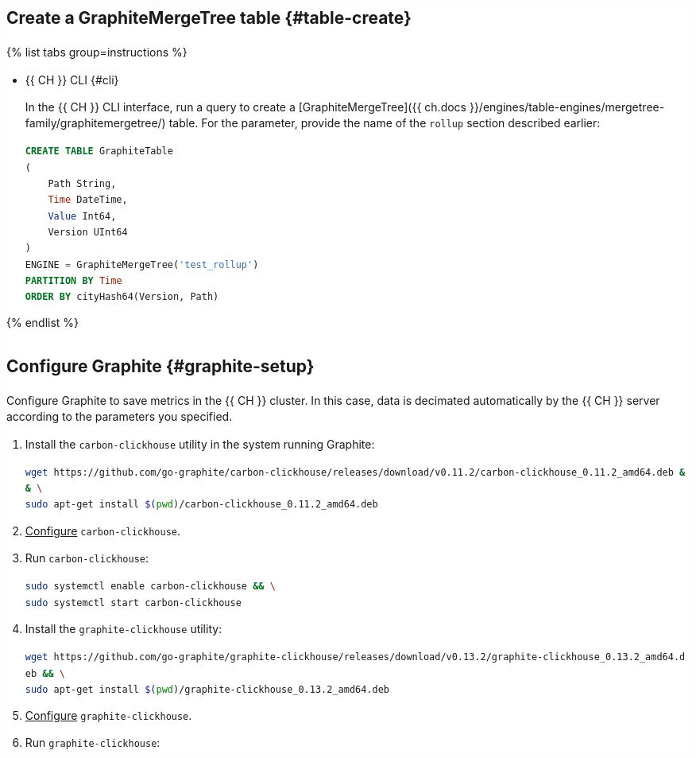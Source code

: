 ## Create a GraphiteMergeTree table {#table-create}

{% list tabs group=instructions %}

- {{ CH }} CLI {#cli}

  In the {{ CH }} CLI interface, run a query to create a [GraphiteMergeTree]({{ ch.docs }}/engines/table-engines/mergetree-family/graphitemergetree/) table. For the parameter, provide the name of the `rollup` section described earlier:

    ```sql
    CREATE TABLE GraphiteTable
    (        
        Path String, 
        Time DateTime, 
        Value Int64, 
        Version UInt64
    )
    ENGINE = GraphiteMergeTree('test_rollup')
    PARTITION BY Time
    ORDER BY cityHash64(Version, Path)
    ```

{% endlist %}

## Configure Graphite {#graphite-setup}

Configure Graphite to save metrics in the {{ CH }} cluster. In this case, data is decimated automatically by the {{ CH }} server according to the parameters you specified.

1. Install the `carbon-clickhouse` utility in the system running Graphite:

    ```bash
    wget https://github.com/go-graphite/carbon-clickhouse/releases/download/v0.11.2/carbon-clickhouse_0.11.2_amd64.deb && \
    sudo apt-get install $(pwd)/carbon-clickhouse_0.11.2_amd64.deb
    ```

1. [Configure](https://github.com/go-graphite/carbon-clickhouse) `carbon-clickhouse`.
1. Run `carbon-clickhouse`:

    ```bash
    sudo systemctl enable carbon-clickhouse && \
    sudo systemctl start carbon-clickhouse
    ```

1. Install the `graphite-clickhouse` utility:

    ```bash
    wget https://github.com/go-graphite/graphite-clickhouse/releases/download/v0.13.2/graphite-clickhouse_0.13.2_amd64.deb && \
    sudo apt-get install $(pwd)/graphite-clickhouse_0.13.2_amd64.deb
    ```

1. [Configure](https://github.com/go-graphite/graphite-clickhouse) `graphite-clickhouse`.
1. Run `graphite-clickhouse`:
